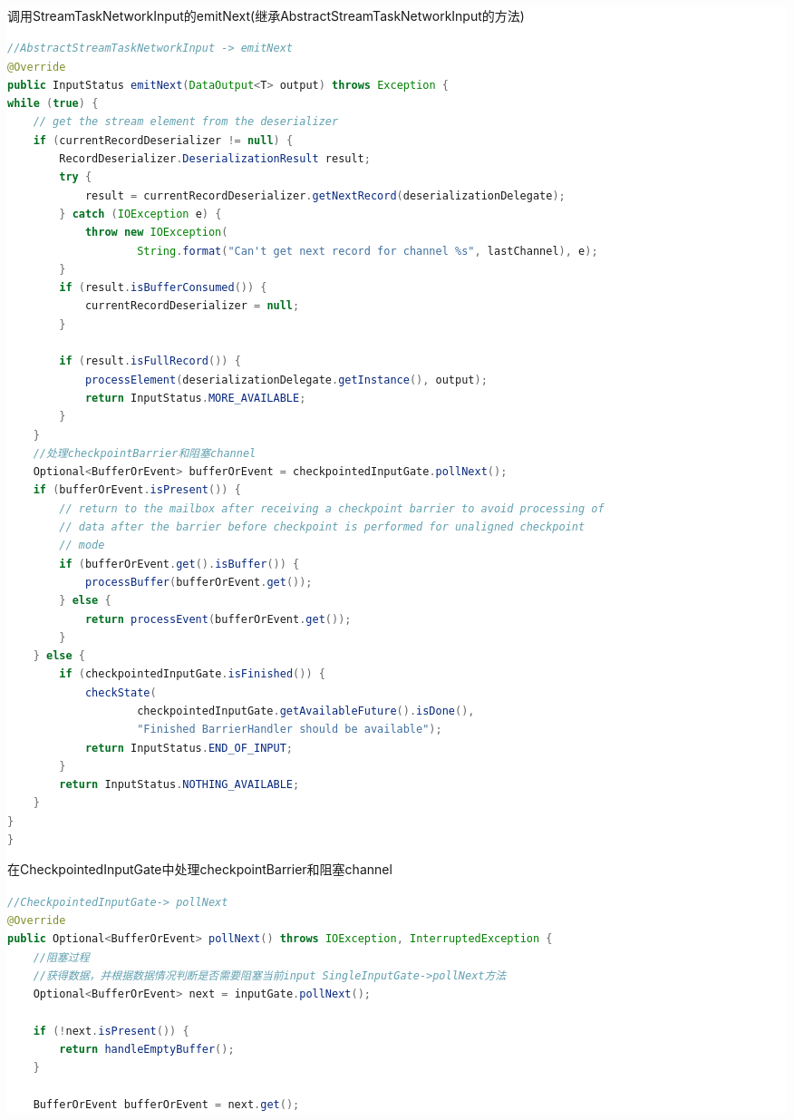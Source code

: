 调用StreamTaskNetworkInput的emitNext(继承AbstractStreamTaskNetworkInput的方法)

```java
//AbstractStreamTaskNetworkInput -> emitNext
@Override
public InputStatus emitNext(DataOutput<T> output) throws Exception {
while (true) {
    // get the stream element from the deserializer
    if (currentRecordDeserializer != null) {
        RecordDeserializer.DeserializationResult result;
        try {
            result = currentRecordDeserializer.getNextRecord(deserializationDelegate);
        } catch (IOException e) {
            throw new IOException(
                    String.format("Can't get next record for channel %s", lastChannel), e);
        }
        if (result.isBufferConsumed()) {
            currentRecordDeserializer = null;
        }

        if (result.isFullRecord()) {
            processElement(deserializationDelegate.getInstance(), output);
            return InputStatus.MORE_AVAILABLE;
        }
    }
	//处理checkpointBarrier和阻塞channel
    Optional<BufferOrEvent> bufferOrEvent = checkpointedInputGate.pollNext();
    if (bufferOrEvent.isPresent()) {
        // return to the mailbox after receiving a checkpoint barrier to avoid processing of
        // data after the barrier before checkpoint is performed for unaligned checkpoint
        // mode
        if (bufferOrEvent.get().isBuffer()) {
            processBuffer(bufferOrEvent.get());
        } else {
            return processEvent(bufferOrEvent.get());
        }
    } else {
        if (checkpointedInputGate.isFinished()) {
            checkState(
                    checkpointedInputGate.getAvailableFuture().isDone(),
                    "Finished BarrierHandler should be available");
            return InputStatus.END_OF_INPUT;
        }
        return InputStatus.NOTHING_AVAILABLE;
    }
}
}
```

在CheckpointedInputGate中处理checkpointBarrier和阻塞channel

```java
//CheckpointedInputGate-> pollNext
@Override
public Optional<BufferOrEvent> pollNext() throws IOException, InterruptedException {
    //阻塞过程
    //获得数据，并根据数据情况判断是否需要阻塞当前input SingleInputGate->pollNext方法
    Optional<BufferOrEvent> next = inputGate.pollNext();

    if (!next.isPresent()) {
        return handleEmptyBuffer();
    }

    BufferOrEvent bufferOrEvent = next.get();

```